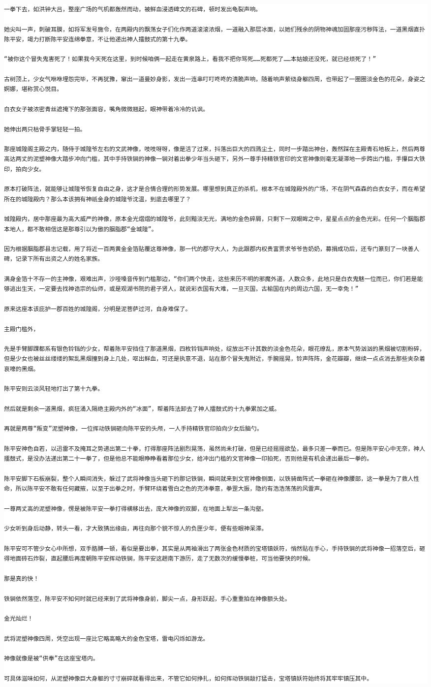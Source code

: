     一拳下去，如洪钟大吕，整座广场的气机都轰然而动，被鲜血浸透碑文的石碑，顿时发出龟裂声响。

    她尖叫一声，刺破耳膜，如将军发号施令，在两殿内的飘荡女子们化作两道滚滚浓烟，一道融入那层冰面，以她们残余的阴物神魂加固那座污秽阵法，一道黑烟直扑陈平安，竭力打断陈平安连绵拳意，不让他递出神人擂鼓式的第十九拳。

    “被你这个冒失鬼害死了！如果我今天死在这里，到时候咱俩一起走在黄泉路上，看我不把你骂死……死都死了……本姑娘还没死，就已经烦死了！”

    古树顶上，少女气咻咻埋怨完毕，不再犹豫，窜出一道曼妙身影，发出一连串叮叮咚咚的清脆声响，随着响声萦绕身躯四周，也带起了一圈圈淡金色的花朵，身姿之婀娜，堪称赏心悦目。

    白衣女子被浓密青丝遮掩下的那张面容，嘴角微微翘起，眼神带着冷冷的讥讽。

    她伸出两只枯骨手掌轻轻一拍。

    那座城隍阁主殿之内，随侍于城隍爷左右的文武神像，吱吱呀呀，像是活了过来，抖落出巨大的四溅尘土，同时一步踏出神台，轰然踩在主殿青石地板上，然后两尊高达两丈的泥塑神像大踏步冲向门槛，其中手持铁锏的神像一锏对着出拳少年当头砸下，另外一尊手持精铁官印的文官神像则毫无凝滞地一步跨出门槛，手攥巨大铁印，拍向少女。

    原本打破阵法，就能够让城隍爷恢复自由之身，这才是合情合理的形势发展。哪里想到真正的杀机，根本不在城隍殿外的广场，不在阴气森森的白衣女子，而在希望所在的城隍殿内？那么本该拥有神祇金身的城隍爷沈温，到底去哪里了？

    城隍殿内，居中那座最为高大威严的神像，原本金光熠熠的城隍爷，此刻黯淡无光，满地的金色碎屑，只剩下一双眼眸之中，星星点点的金色光彩。任何一个胭脂郡本地人，都不敢相信这是那尊引以为傲的胭脂郡“金城隍”。

    因为根据胭脂郡县志记载，用了将近一百两黄金金箔贴覆这尊神像，那一代的郡守大人，为此跟郡内权贵富贾求爷爷告奶奶，募捐成功后，还专门篆刻了一块善人碑，记录下所有出资之人的姓名家族。

    满身金箔十不存一的主神像，艰难出声，沙哑嗓音传到门槛那边，“你们两个快走，这些来历不明的邪魔外道，人数众多，此地只是白衣鬼魅一位而已，你们若是能够逃出生天，一定要去找神诰宗的仙师，或是观湖书院的君子贤人，就说彩衣国有大难，一旦灭国，古榆国在内的周边六国，无一幸免！”

    原来这座本该庇护一郡百姓的城隍阁，分明是泥菩萨过河，自身难保了。

    主殿门槛外，

    先是手臂脚踝都系有银色铃铛的少女，帮着陈平安挡住了那道黑烟，四枚铃铛声响处，绽放出不计其数的淡金色花朵，眼花缭乱，原本气势汹汹的黑烟被切割粉碎，但是少女也被丝丝缕缕的絮乱黑烟撞到身上几处，呕出鲜血，可还是执意不退，站在那个冒失鬼附近，手腕摇晃，铃声阵阵，金花瓣瓣，继续一点点消去那些夹杂着哀嚎的黑烟。

    陈平安则云淡风轻地打出了第十九拳。

    然后就是剩余一道黑烟，疯狂涌入隔绝主殿内外的“冰面”，帮着阵法卸去了神人擂鼓式的十九拳累加之威。

    再就是两尊“叛变”泥塑神像，一位挥动铁锏砸向陈平安的头颅，一人手持精铁官印拍向少女后脑勺。

    陈平安神色自若，以迅雷不及掩耳之势递出第二十拳，打得那座阵法剧烈晃荡，虽然尚未打破，但是已经摇摇欲坠，最多只差一拳而已。但是陈平安心中无奈，神人擂鼓式，是没办法递出第二十一拳了，但是他总不能眼睁睁看着那位少女，给冲出门槛的文官神像一印拍死，否则他是有机会递出最后一拳的。

    陈平安脚下石板崩裂，整个人瞬间消失，躲过了武将神像当头砸下的那记铁锏，瞬间就来到文官神像侧面，以铁骑凿阵式一拳砸在神像腰部，这一拳是为了救人性命，所以陈平安不敢有任何藏掖，以至于出拳之时，手臂环绕着雪白之色的充沛拳意，拳罡大振，隐约有浩浩荡荡的风雷声。

    一尊两丈高的泥塑神像，愣是被陈平安一拳打得横移出去，庞大神像的双脚，在地面上犁出一条沟壑。

    少女听到身后动静，转头一看，才大致猜出缘由，再往向那个貌不惊人的负匣少年，便有些眼神呆滞。

    陈平安可不管少女心中所想，双手胳膊一顿，看似是要出拳，其实是从两袖滑出了两张金色材质的宝塔镇妖符，悄然贴在手心，手持铁锏的武将神像一招落空后，砸得地面砖石炸裂，直起腰后再度朝陈平安挥动铁锏，陈平安这趟南下游历，走了无数次的缓慢拳桩，可当他要快的时候。

    那是真的快！

    铁锏依然落空，陈平安不知何时就已经来到了武将神像身前，脚尖一点，身形跃起，手心重重拍在神像额头处。

    金光灿烂！

    武将泥塑神像四周，凭空出现一座比它略高略大的金色宝塔，雷电闪烁如游龙。

    神像就像是被“供奉”在这座宝塔内。

    可具体滋味如何，从泥塑神像巨大身躯的寸寸崩碎就看得出来，不管它如何挣扎，如何挥动铁锏敲打猛击，宝塔镇妖符始终将其牢牢镇压其中。
